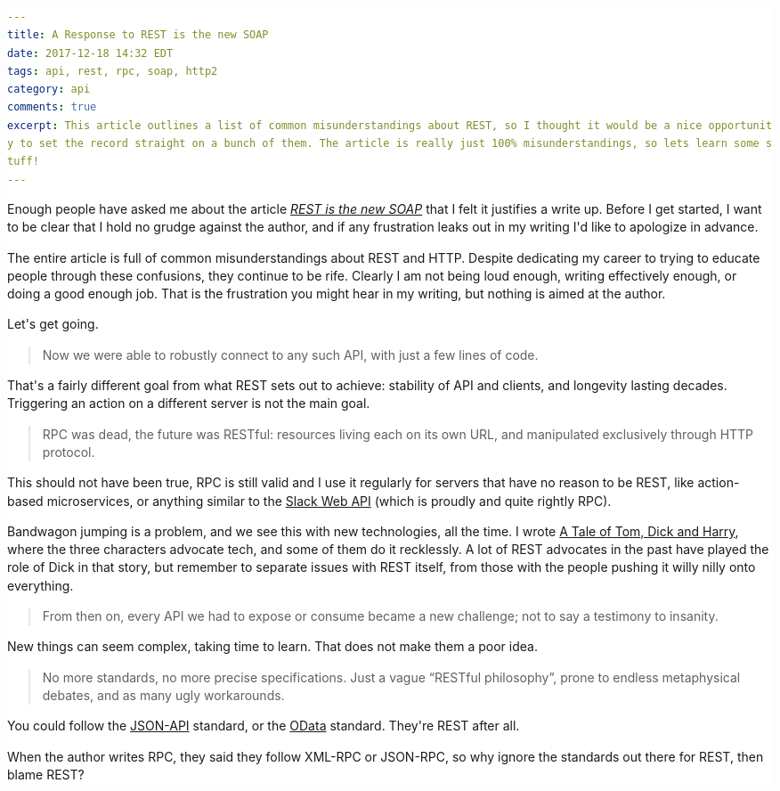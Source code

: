 ```yaml
---
title: A Response to REST is the new SOAP
date: 2017-12-18 14:32 EDT
tags: api, rest, rpc, soap, http2
category: api
comments: true
excerpt: This article outlines a list of common misunderstandings about REST, so I thought it would be a nice opportunity to set the record straight on a bunch of them. The article is really just 100% misunderstandings, so lets learn some stuff!
---
```


Enough people have asked me about the article _[REST is the new SOAP](https://medium.com/@pakaldebonchamp/rest-is-the-new-soap-97ff6c09896d)_ that I felt it justifies a write up. Before I get started, I want to be clear that I hold no grudge against the author, and if any frustration leaks out in my writing I'd like to apologize in advance.

The entire article is full of common misunderstandings about REST and HTTP. Despite dedicating my career to trying to educate people through these confusions, they continue to be rife. Clearly I am not being loud enough, writing effectively enough, or doing a good enough job. That is the frustration you might hear in my writing, but nothing is aimed at the author.

Let's get going.

> Now we were able to robustly connect to any such API, with just a few lines of code.

That's a fairly different goal from what REST sets out to achieve: stability of API and clients, and longevity lasting decades. Triggering an action on a different server is not the main goal.

> RPC was dead, the future was RESTful: resources living each on its own URL, and manipulated exclusively through HTTP protocol.

This should not have been true, RPC is still valid and I use it regularly for servers that have no reason to be REST, like action-based microservices, or anything similar to the [Slack Web API](https://api.slack.com/web) (which is proudly and quite rightly RPC).

Bandwagon jumping is a problem, and we see this with new technologies, all the time. I wrote [A Tale of Tom, Dick and Harry](https://philsturgeon.uk/2014/05/07/the-tale-of-tom-dick-and-harry/), where the three characters advocate tech, and some of them do it recklessly. A lot of REST advocates in the past have played the role of Dick in that story, but remember to separate issues with REST itself, from those with the people pushing it willy nilly onto everything.

> From then on, every API we had to expose or consume became a new challenge; not to say a testimony to insanity.

New things can seem complex, taking time to learn. That does not make them a poor idea.

> No more standards, no more precise specifications. Just a vague “RESTful philosophy”, prone to endless metaphysical debates, and as many ugly workarounds.

You could follow the [JSON-API](http://jsonapi.org/) standard, or the [OData](http://www.odata.org/) standard. They're REST after all.

When the author writes RPC, they said they follow XML-RPC or JSON-RPC, so why ignore the standards out there for REST, then blame REST?
